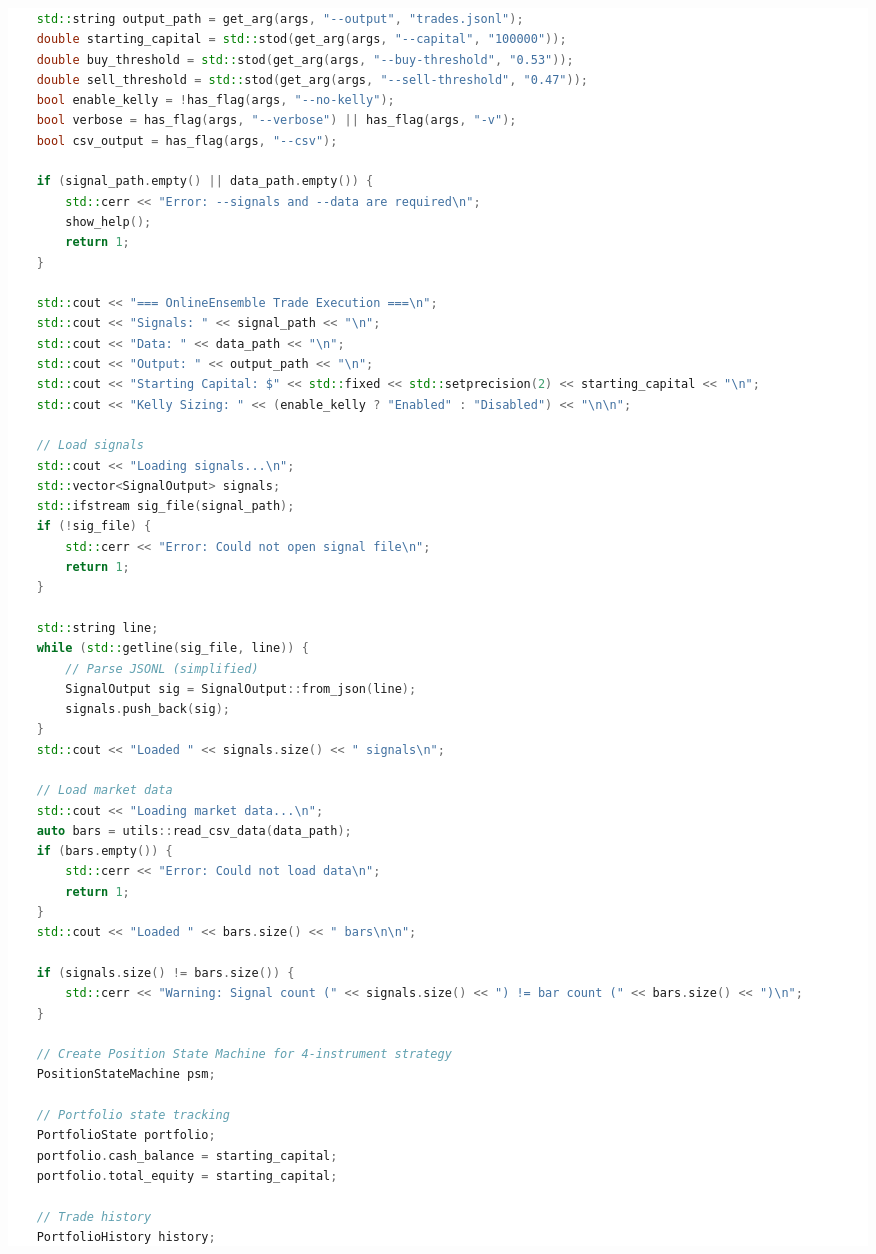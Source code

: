 ```cpp
    std::string output_path = get_arg(args, "--output", "trades.jsonl");
    double starting_capital = std::stod(get_arg(args, "--capital", "100000"));
    double buy_threshold = std::stod(get_arg(args, "--buy-threshold", "0.53"));
    double sell_threshold = std::stod(get_arg(args, "--sell-threshold", "0.47"));
    bool enable_kelly = !has_flag(args, "--no-kelly");
    bool verbose = has_flag(args, "--verbose") || has_flag(args, "-v");
    bool csv_output = has_flag(args, "--csv");

    if (signal_path.empty() || data_path.empty()) {
        std::cerr << "Error: --signals and --data are required\n";
        show_help();
        return 1;
    }

    std::cout << "=== OnlineEnsemble Trade Execution ===\n";
    std::cout << "Signals: " << signal_path << "\n";
    std::cout << "Data: " << data_path << "\n";
    std::cout << "Output: " << output_path << "\n";
    std::cout << "Starting Capital: $" << std::fixed << std::setprecision(2) << starting_capital << "\n";
    std::cout << "Kelly Sizing: " << (enable_kelly ? "Enabled" : "Disabled") << "\n\n";

    // Load signals
    std::cout << "Loading signals...\n";
    std::vector<SignalOutput> signals;
    std::ifstream sig_file(signal_path);
    if (!sig_file) {
        std::cerr << "Error: Could not open signal file\n";
        return 1;
    }

    std::string line;
    while (std::getline(sig_file, line)) {
        // Parse JSONL (simplified)
        SignalOutput sig = SignalOutput::from_json(line);
        signals.push_back(sig);
    }
    std::cout << "Loaded " << signals.size() << " signals\n";

    // Load market data
    std::cout << "Loading market data...\n";
    auto bars = utils::read_csv_data(data_path);
    if (bars.empty()) {
        std::cerr << "Error: Could not load data\n";
        return 1;
    }
    std::cout << "Loaded " << bars.size() << " bars\n\n";

    if (signals.size() != bars.size()) {
        std::cerr << "Warning: Signal count (" << signals.size() << ") != bar count (" << bars.size() << ")\n";
    }

    // Create Position State Machine for 4-instrument strategy
    PositionStateMachine psm;

    // Portfolio state tracking
    PortfolioState portfolio;
    portfolio.cash_balance = starting_capital;
    portfolio.total_equity = starting_capital;

    // Trade history
    PortfolioHistory history;
```